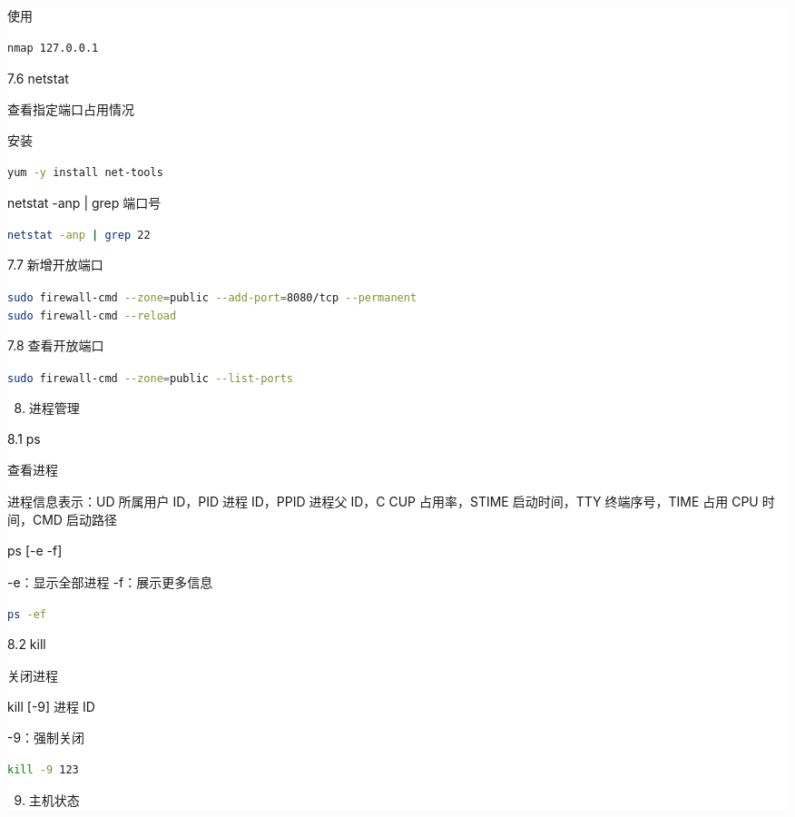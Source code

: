 使用

```
nmap 127.0.0.1
```

7.6 netstat

查看指定端口占用情况

安装

```bash
yum -y install net-tools
```

netstat -anp | grep 端口号

```bash
netstat -anp | grep 22
```

7.7 新增开放端口

```bash
sudo firewall-cmd --zone=public --add-port=8080/tcp --permanent
sudo firewall-cmd --reload
```

7.8 查看开放端口

```bash
sudo firewall-cmd --zone=public --list-ports
```

8. 进程管理

8.1 ps

查看进程

进程信息表示：UD 所属用户 ID，PID 进程 ID，PPID 进程父 ID，C CUP 占用率，STIME 启动时间，TTY 终端序号，TIME 占用 CPU 时间，CMD 启动路径

ps [-e -f]

-e：显示全部进程
-f：展示更多信息

```bash
ps -ef
```

8.2 kill

关闭进程

kill [-9] 进程 ID

-9：强制关闭

```bash
kill -9 123
```

9. 主机状态
